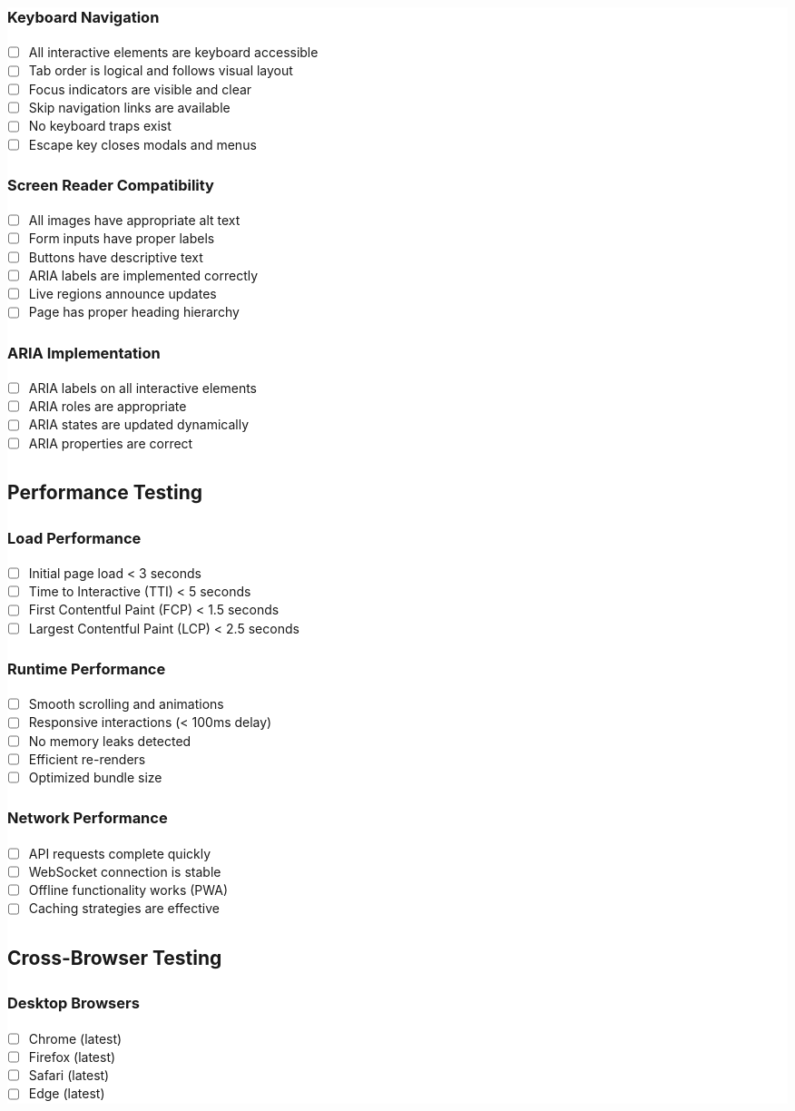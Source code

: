 ### Keyboard Navigation
- [ ] All interactive elements are keyboard accessible
- [ ] Tab order is logical and follows visual layout
- [ ] Focus indicators are visible and clear
- [ ] Skip navigation links are available
- [ ] No keyboard traps exist
- [ ] Escape key closes modals and menus

### Screen Reader Compatibility
- [ ] All images have appropriate alt text
- [ ] Form inputs have proper labels
- [ ] Buttons have descriptive text
- [ ] ARIA labels are implemented correctly
- [ ] Live regions announce updates
- [ ] Page has proper heading hierarchy

### ARIA Implementation
- [ ] ARIA labels on all interactive elements
- [ ] ARIA roles are appropriate
- [ ] ARIA states are updated dynamically
- [ ] ARIA properties are correct

## Performance Testing

### Load Performance
- [ ] Initial page load < 3 seconds
- [ ] Time to Interactive (TTI) < 5 seconds
- [ ] First Contentful Paint (FCP) < 1.5 seconds
- [ ] Largest Contentful Paint (LCP) < 2.5 seconds

### Runtime Performance
- [ ] Smooth scrolling and animations
- [ ] Responsive interactions (< 100ms delay)
- [ ] No memory leaks detected
- [ ] Efficient re-renders
- [ ] Optimized bundle size

### Network Performance
- [ ] API requests complete quickly
- [ ] WebSocket connection is stable
- [ ] Offline functionality works (PWA)
- [ ] Caching strategies are effective

## Cross-Browser Testing

### Desktop Browsers
- [ ] Chrome (latest)
- [ ] Firefox (latest)
- [ ] Safari (latest)
- [ ] Edge (latest)
